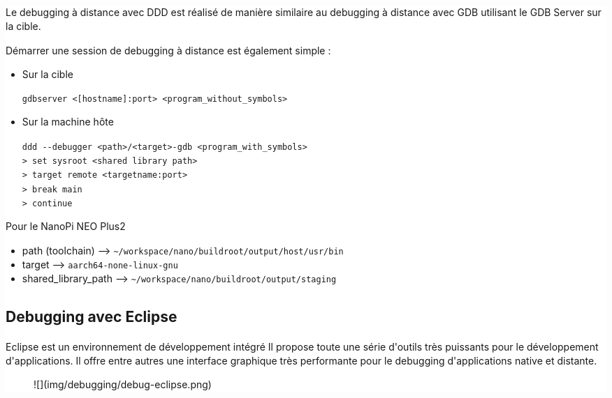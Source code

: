 Le debugging à distance avec DDD est réalisé de manière similaire au debugging
à distance avec GDB utilisant le GDB Server sur la cible.

Démarrer une session de debugging à distance est également simple :

- Sur la cible
  ``` text
  gdbserver <[hostname]:port> <program_without_symbols>
  ```

- Sur la machine hôte
  ``` text
  ddd --debugger <path>/<target>-gdb <program_with_symbols>
  > set sysroot <shared library path>
  > target remote <targetname:port>
  > break main
  > continue
  ```

Pour le NanoPi NEO Plus2

- path (toolchain) --> `~/workspace/nano/buildroot/output/host/usr/bin`
- target --> `aarch64-none-linux-gnu`
- shared_library_path --> `~/workspace/nano/buildroot/output/staging`

## Debugging avec Eclipse

Eclipse est un environnement de développement intégré Il propose toute une
série d'outils très puissants pour le développement d'applications. Il offre entre
autres une interface graphique très performante pour le debugging d'applications
native et distante. 

<figure markdown>
![](img/debugging/debug-eclipse.png)